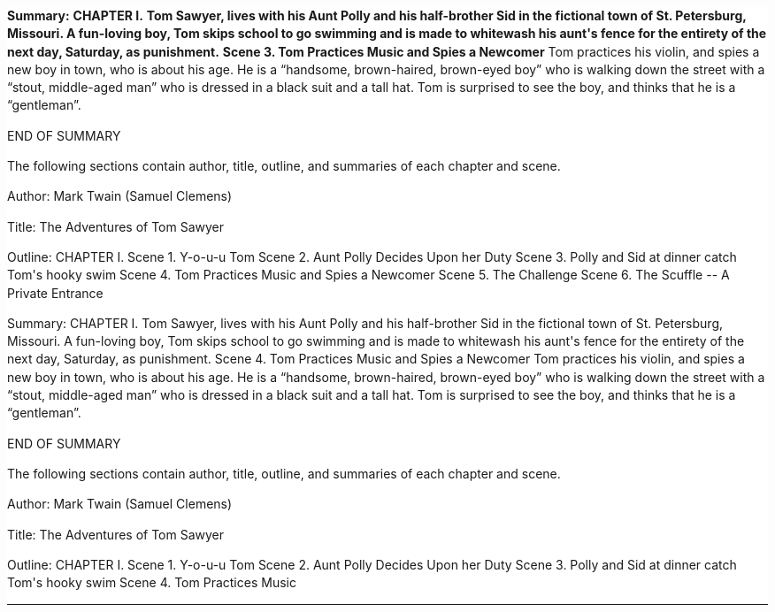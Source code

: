 **Summary:**
**CHAPTER I.**
**Tom Sawyer, lives with his Aunt Polly and his half-brother Sid in the fictional town of St. Petersburg, Missouri. A fun-loving boy, Tom skips school to go swimming and is made to whitewash his aunt's fence for the entirety of the next day, Saturday, as punishment.**
**Scene 3. Tom Practices Music and Spies a Newcomer**
Tom practices his violin, and spies a new boy in town, who is about his age. He is a “handsome, brown-haired, brown-eyed boy” who is 
walking down the street with a “stout, middle-aged man” who is dressed in a black suit and a tall hat. Tom is surprised to see the boy, and 
thinks that he is a “gentleman”.

END OF SUMMARY

The following sections contain author, title, outline, and summaries of each chapter and scene.

Author: Mark Twain (Samuel Clemens)

Title: The Adventures of Tom Sawyer

Outline:
CHAPTER I.
 Scene 1. Y-o-u-u Tom
 Scene 2. Aunt Polly Decides Upon her Duty 
 Scene 3. Polly and Sid at dinner catch Tom's hooky swim 
 Scene 4. Tom Practices Music and Spies a Newcomer
 Scene 5. The Challenge 
 Scene 6. The Scuffle -- A Private Entrance

Summary:
CHAPTER I.
Tom Sawyer, lives with his Aunt Polly and his half-brother Sid in the fictional town of St. Petersburg, Missouri. A fun-loving boy, Tom skips school to go swimming and is made to whitewash his aunt's fence for the entirety of the next day, Saturday, as punishment.
Scene 4. Tom Practices Music and Spies a Newcomer
Tom practices his violin, and spies a new boy in town, who is about his age. He is a “handsome, brown-haired, brown-eyed boy” who is 
walking down the street with a “stout, middle-aged man” who is dressed in a black suit and a tall hat. Tom is surprised to see the boy, and 
thinks that he is a “gentleman”.

END OF SUMMARY

The following sections contain author, title, outline, and summaries of each chapter and scene.

Author: Mark Twain (Samuel Clemens)

Title: The Adventures of Tom Sawyer

Outline:
CHAPTER I.
 Scene 1. Y-o-u-u Tom
 Scene 2. Aunt Polly Decides Upon her Duty 
 Scene 3. Polly and Sid at dinner catch Tom's hooky swim 
 Scene 4. Tom Practices Music

---

